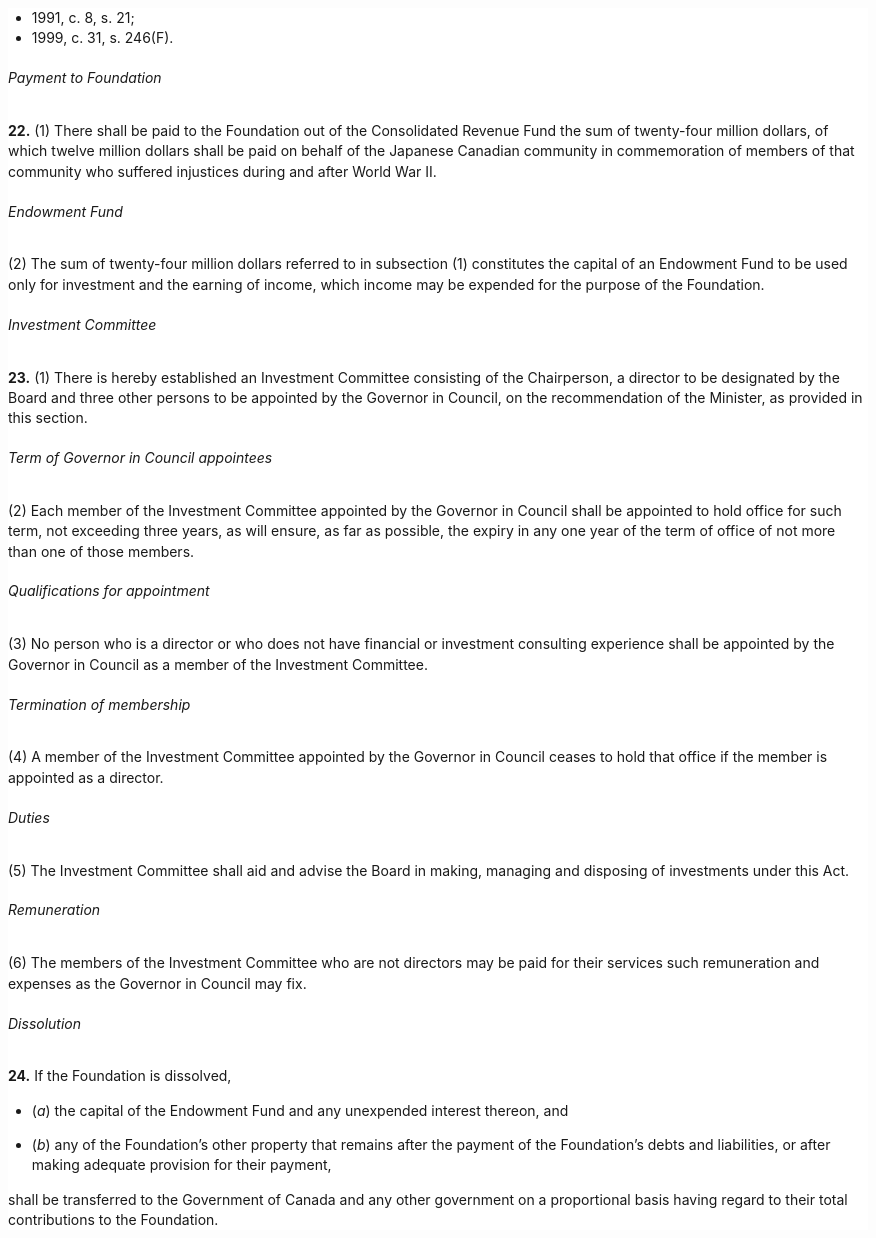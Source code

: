   * 1991, c. 8, s. 21;
  * 1999, c. 31, s. 246(F).

###### Payment to Foundation

**22.** (1) There shall be paid to the Foundation out of the Consolidated Revenue Fund the sum of twenty-four million dollars, of which twelve million dollars shall be paid on behalf of the Japanese Canadian community in commemoration of members of that community who suffered injustices during and after World War II.

###### Endowment Fund

(2) The sum of twenty-four million dollars referred to in subsection (1) constitutes the capital of an Endowment Fund to be used only for investment and the earning of income, which income may be expended for the purpose of the Foundation.

###### Investment Committee

**23.** (1) There is hereby established an Investment Committee consisting of the Chairperson, a director to be designated by the Board and three other persons to be appointed by the Governor in Council, on the recommendation of the Minister, as provided in this section.

###### Term of Governor in Council appointees

(2) Each member of the Investment Committee appointed by the Governor in Council shall be appointed to hold office for such term, not exceeding three years, as will ensure, as far as possible, the expiry in any one year of the term of office of not more than one of those members.

###### Qualifications for appointment

(3) No person who is a director or who does not have financial or investment consulting experience shall be appointed by the Governor in Council as a member of the Investment Committee.

###### Termination of membership

(4) A member of the Investment Committee appointed by the Governor in Council ceases to hold that office if the member is appointed as a director.

###### Duties

(5) The Investment Committee shall aid and advise the Board in making, managing and disposing of investments under this Act.

###### Remuneration

(6) The members of the Investment Committee who are not directors may be paid for their services such remuneration and expenses as the Governor in Council may fix.

###### Dissolution

**24.** If the Foundation is dissolved,

  * (_a_) the capital of the Endowment Fund and any unexpended interest thereon, and

  * (_b_) any of the Foundation’s other property that remains after the payment of the Foundation’s debts and liabilities, or after making adequate provision for their payment,

shall be transferred to the Government of Canada and any other government on a proportional basis having regard to their total contributions to the Foundation.
